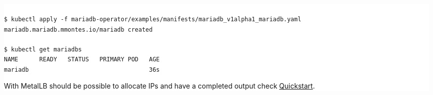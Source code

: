 ```console

$ kubectl apply -f mariadb-operator/examples/manifests/mariadb_v1alpha1_mariadb.yaml
mariadb.mariadb.mmontes.io/mariadb created

$ kubectl get mariadbs
NAME      READY   STATUS   PRIMARY POD   AGE
mariadb                                  36s
```

With MetalLB should be possible to allocate IPs and have a completed output
check [Quickstart](https://github.com/mariadb-operator/mariadb-operator/blob/main/README.md#quickstart).
```
